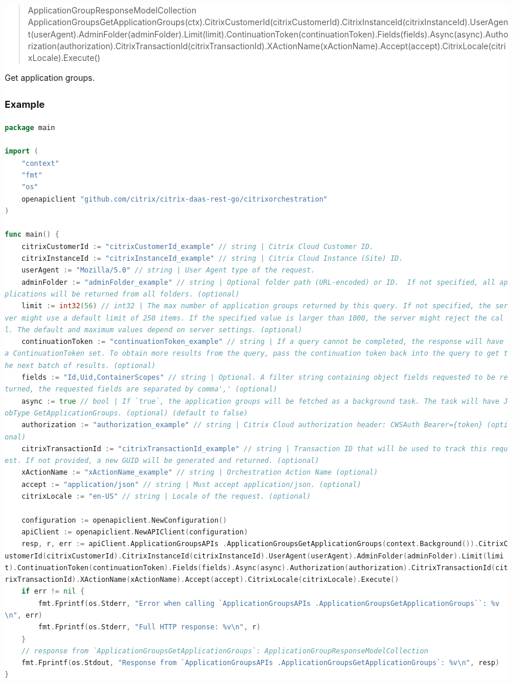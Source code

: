 > ApplicationGroupResponseModelCollection ApplicationGroupsGetApplicationGroups(ctx).CitrixCustomerId(citrixCustomerId).CitrixInstanceId(citrixInstanceId).UserAgent(userAgent).AdminFolder(adminFolder).Limit(limit).ContinuationToken(continuationToken).Fields(fields).Async(async).Authorization(authorization).CitrixTransactionId(citrixTransactionId).XActionName(xActionName).Accept(accept).CitrixLocale(citrixLocale).Execute()

Get application groups.



### Example

```go
package main

import (
    "context"
    "fmt"
    "os"
    openapiclient "github.com/citrix/citrix-daas-rest-go/citrixorchestration"
)

func main() {
    citrixCustomerId := "citrixCustomerId_example" // string | Citrix Cloud Customer ID.
    citrixInstanceId := "citrixInstanceId_example" // string | Citrix Cloud Instance (Site) ID.
    userAgent := "Mozilla/5.0" // string | User Agent type of the request.
    adminFolder := "adminFolder_example" // string | Optional folder path (URL-encoded) or ID.  If not specified, all applications will be returned from all folders. (optional)
    limit := int32(56) // int32 | The max number of application groups returned by this query. If not specified, the server might use a default limit of 250 items. If the specified value is larger than 1000, the server might reject the call. The default and maximum values depend on server settings. (optional)
    continuationToken := "continuationToken_example" // string | If a query cannot be completed, the response will have a ContinuationToken set. To obtain more results from the query, pass the continuation token back into the query to get the next batch of results. (optional)
    fields := "Id,Uid,ContainerScopes" // string | Optional. A filter string containing object fields requested to be returned, the requested fields are separated by comma',' (optional)
    async := true // bool | If `true`, the application groups will be fetched as a background task. The task will have JobType GetApplicationGroups. (optional) (default to false)
    authorization := "authorization_example" // string | Citrix Cloud authorization header: CWSAuth Bearer={token} (optional)
    citrixTransactionId := "citrixTransactionId_example" // string | Transaction ID that will be used to track this request. If not provided, a new GUID will be generated and returned. (optional)
    xActionName := "xActionName_example" // string | Orchestration Action Name (optional)
    accept := "application/json" // string | Must accept application/json. (optional)
    citrixLocale := "en-US" // string | Locale of the request. (optional)

    configuration := openapiclient.NewConfiguration()
    apiClient := openapiclient.NewAPIClient(configuration)
    resp, r, err := apiClient.ApplicationGroupsAPIs .ApplicationGroupsGetApplicationGroups(context.Background()).CitrixCustomerId(citrixCustomerId).CitrixInstanceId(citrixInstanceId).UserAgent(userAgent).AdminFolder(adminFolder).Limit(limit).ContinuationToken(continuationToken).Fields(fields).Async(async).Authorization(authorization).CitrixTransactionId(citrixTransactionId).XActionName(xActionName).Accept(accept).CitrixLocale(citrixLocale).Execute()
    if err != nil {
        fmt.Fprintf(os.Stderr, "Error when calling `ApplicationGroupsAPIs .ApplicationGroupsGetApplicationGroups``: %v\n", err)
        fmt.Fprintf(os.Stderr, "Full HTTP response: %v\n", r)
    }
    // response from `ApplicationGroupsGetApplicationGroups`: ApplicationGroupResponseModelCollection
    fmt.Fprintf(os.Stdout, "Response from `ApplicationGroupsAPIs .ApplicationGroupsGetApplicationGroups`: %v\n", resp)
}
```
